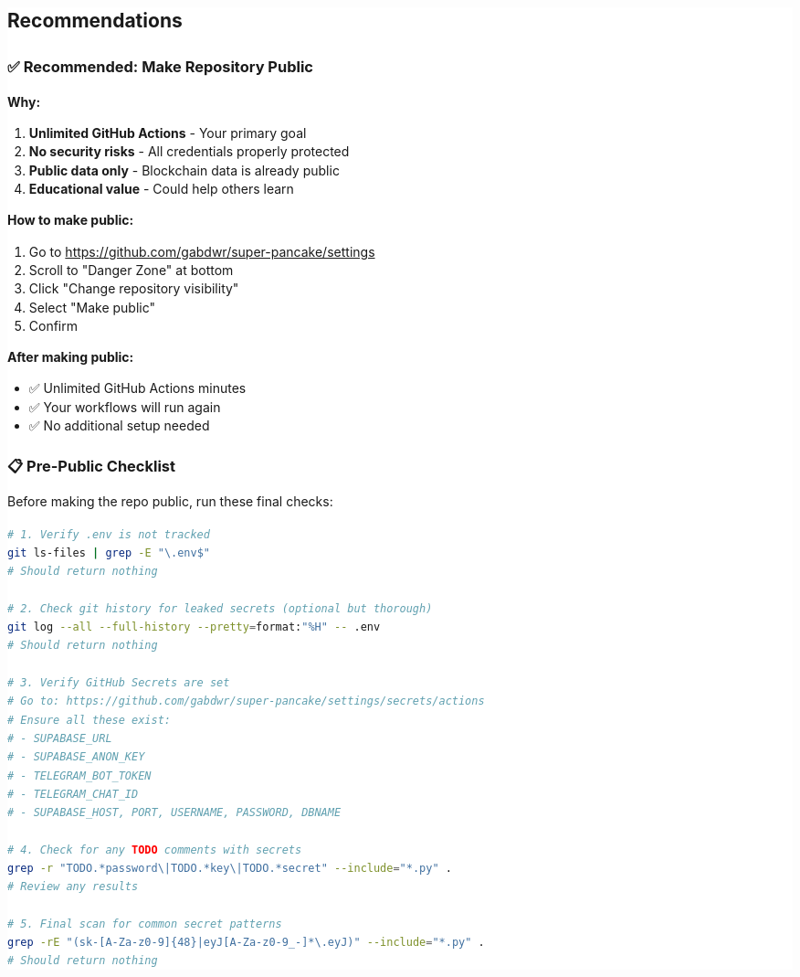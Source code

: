 
## Recommendations

### ✅ Recommended: Make Repository Public

**Why:**
1. **Unlimited GitHub Actions** - Your primary goal
2. **No security risks** - All credentials properly protected
3. **Public data only** - Blockchain data is already public
4. **Educational value** - Could help others learn

**How to make public:**
1. Go to https://github.com/gabdwr/super-pancake/settings
2. Scroll to "Danger Zone" at bottom
3. Click "Change repository visibility"
4. Select "Make public"
5. Confirm

**After making public:**
- ✅ Unlimited GitHub Actions minutes
- ✅ Your workflows will run again
- ✅ No additional setup needed

### 📋 Pre-Public Checklist

Before making the repo public, run these final checks:

```bash
# 1. Verify .env is not tracked
git ls-files | grep -E "\.env$"
# Should return nothing

# 2. Check git history for leaked secrets (optional but thorough)
git log --all --full-history --pretty=format:"%H" -- .env
# Should return nothing

# 3. Verify GitHub Secrets are set
# Go to: https://github.com/gabdwr/super-pancake/settings/secrets/actions
# Ensure all these exist:
# - SUPABASE_URL
# - SUPABASE_ANON_KEY
# - TELEGRAM_BOT_TOKEN
# - TELEGRAM_CHAT_ID
# - SUPABASE_HOST, PORT, USERNAME, PASSWORD, DBNAME

# 4. Check for any TODO comments with secrets
grep -r "TODO.*password\|TODO.*key\|TODO.*secret" --include="*.py" .
# Review any results

# 5. Final scan for common secret patterns
grep -rE "(sk-[A-Za-z0-9]{48}|eyJ[A-Za-z0-9_-]*\.eyJ)" --include="*.py" .
# Should return nothing
```
